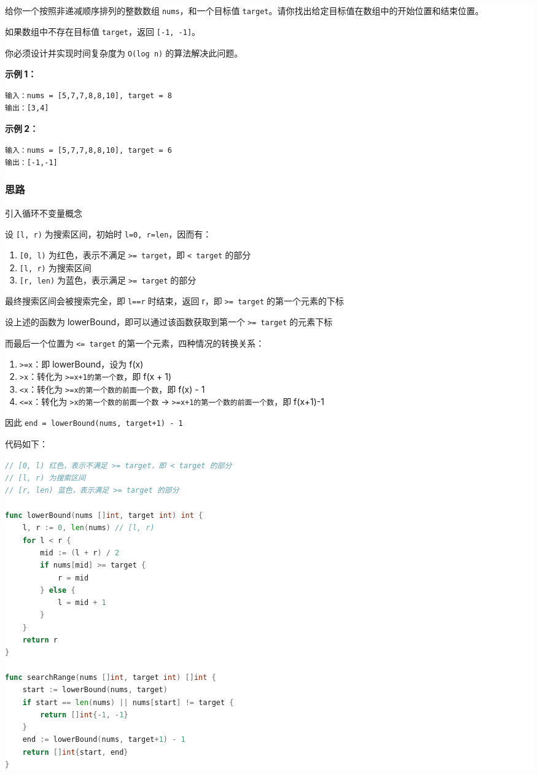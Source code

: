 给你一个按照非递减顺序排列的整数数组 `nums`，和一个目标值 `target`。请你找出给定目标值在数组中的开始位置和结束位置。

如果数组中不存在目标值 `target`，返回 `[-1, -1]`。

你必须设计并实现时间复杂度为 `O(log n)` 的算法解决此问题。

**示例 1：**

```
输入：nums = [5,7,7,8,8,10], target = 8
输出：[3,4]
```

**示例 2：**

```
输入：nums = [5,7,7,8,8,10], target = 6
输出：[-1,-1]
```

### 思路

引入循环不变量概念

设 `[l, r)` 为搜索区间，初始时 `l=0, r=len`，因而有：

1. `[0, l)` 为红色，表示不满足 `>= target`，即 `< target` 的部分
2. `[l, r)` 为搜索区间
3. `[r, len)` 为蓝色，表示满足 `>= target` 的部分

最终搜索区间会被搜索完全，即 `l==r` 时结束，返回 r，即 `>= target` 的第一个元素的下标

设上述的函数为 lowerBound，即可以通过该函数获取到第一个 `>= target` 的元素下标

而最后一个位置为 `<= target` 的第一个元素，四种情况的转换关系：

1. `>=x`：即 lowerBound，设为 f(x)
2. `>x`：转化为 `>=x+1的第一个数`，即 f(x + 1)
3. `<x`：转化为 `>=x的第一个数的前面一个数`，即 f(x) - 1
4. `<=x`：转化为 `>x的第一个数的前面一个数` -> `>=x+1的第一个数的前面一个数`，即 f(x+1)-1

因此 `end = lowerBound(nums, target+1) - 1`

代码如下：

```go
// [0, l) 红色，表示不满足 >= target，即 < target 的部分
// [l, r) 为搜索区间
// [r, len) 蓝色，表示满足 >= target 的部分

func lowerBound(nums []int, target int) int {
	l, r := 0, len(nums) // [l, r)
	for l < r {
		mid := (l + r) / 2
		if nums[mid] >= target {
			r = mid
		} else {
			l = mid + 1
		}
	}
	return r
}

func searchRange(nums []int, target int) []int {
	start := lowerBound(nums, target)
	if start == len(nums) || nums[start] != target {
		return []int{-1, -1}
	}
	end := lowerBound(nums, target+1) - 1
	return []int{start, end}
}
```
